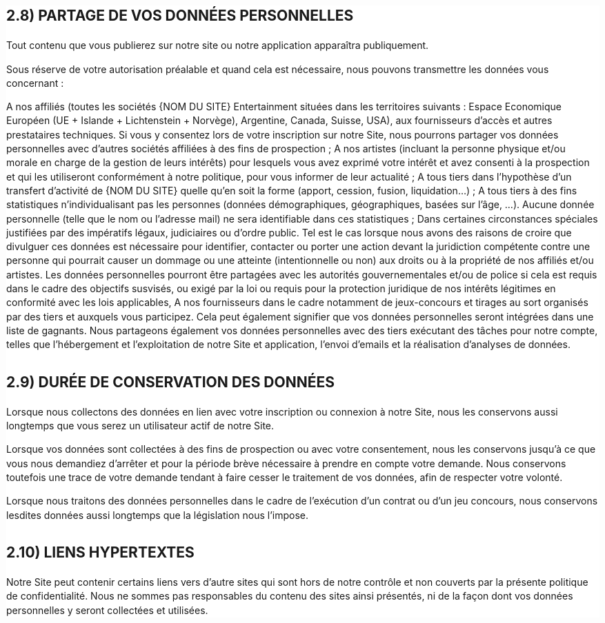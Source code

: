 2.8) PARTAGE DE VOS DONNÉES PERSONNELLES
----------------------------------------
Tout contenu que vous publierez sur notre site ou notre application apparaîtra publiquement.

Sous réserve de votre autorisation préalable et quand cela est nécessaire, nous pouvons transmettre les données vous concernant :

A nos affiliés (toutes les sociétés {NOM DU SITE} Entertainment situées dans les territoires suivants : Espace Economique Européen (UE + Islande + Lichtenstein + Norvège), Argentine, Canada, Suisse, USA), aux fournisseurs d’accès et autres prestataires techniques. Si vous y consentez lors de votre inscription sur notre Site, nous pourrons partager vos données personnelles avec d’autres sociétés affiliées à des fins de prospection ;
A nos artistes (incluant la personne physique et/ou morale en charge de la gestion de leurs intérêts) pour lesquels vous avez exprimé votre intérêt et avez consenti à la prospection et qui les utiliseront conformément à notre politique, pour vous informer de leur actualité ;
A tous tiers dans l’hypothèse d’un transfert d’activité de {NOM DU SITE} quelle qu’en soit la forme (apport, cession, fusion, liquidation…) ;
A tous tiers à des fins statistiques n’individualisant pas les personnes (données démographiques, géographiques, basées sur l’âge, …). Aucune donnée personnelle (telle que le nom ou l’adresse mail) ne sera identifiable dans ces statistiques ;
Dans certaines circonstances spéciales justifiées par des impératifs légaux, judiciaires ou d’ordre public. Tel est le cas lorsque nous avons des raisons de croire que divulguer ces données est nécessaire pour identifier, contacter ou porter une action devant la juridiction compétente contre une personne qui pourrait causer un dommage ou une atteinte (intentionnelle ou non) aux droits ou à la propriété de nos affiliés et/ou artistes. Les données personnelles pourront être partagées avec les autorités gouvernementales et/ou de police si cela est requis dans le cadre des objectifs susvisés, ou exigé par la loi ou requis pour la protection juridique de nos intérêts légitimes en conformité avec les lois applicables,
A nos fournisseurs dans le cadre notamment de jeux-concours et tirages au sort organisés par des tiers et auxquels vous participez. Cela peut également signifier que vos données personnelles seront intégrées dans une liste de gagnants. Nous partageons également vos données personnelles avec des tiers exécutant des tâches pour notre compte, telles que l’hébergement et l’exploitation de notre Site et application, l’envoi d’emails et la réalisation d’analyses de données.

2.9) DURÉE DE CONSERVATION DES DONNÉES
--------------------------------------
Lorsque nous collectons des données en lien avec votre inscription ou connexion à notre Site, nous les conservons aussi longtemps que vous serez un utilisateur actif de notre Site.

Lorsque vos données sont collectées à des fins de prospection ou avec votre consentement, nous les conservons jusqu’à ce que vous nous demandiez d’arrêter et pour la période brève nécessaire à prendre en compte votre demande. Nous conservons toutefois une trace de votre demande tendant à faire cesser le traitement de vos données, afin de respecter votre volonté.

Lorsque nous traitons des données personnelles dans le cadre de l’exécution d’un contrat ou d’un jeu concours, nous conservons lesdites données aussi longtemps que la législation nous l’impose.

2.10) LIENS HYPERTEXTES
-----------------------
Notre Site peut contenir certains liens vers d’autre sites qui sont hors de notre contrôle et non couverts par la présente politique de confidentialité. Nous ne sommes pas responsables du contenu des sites ainsi présentés, ni de la façon dont vos données personnelles y seront collectées et utilisées.
